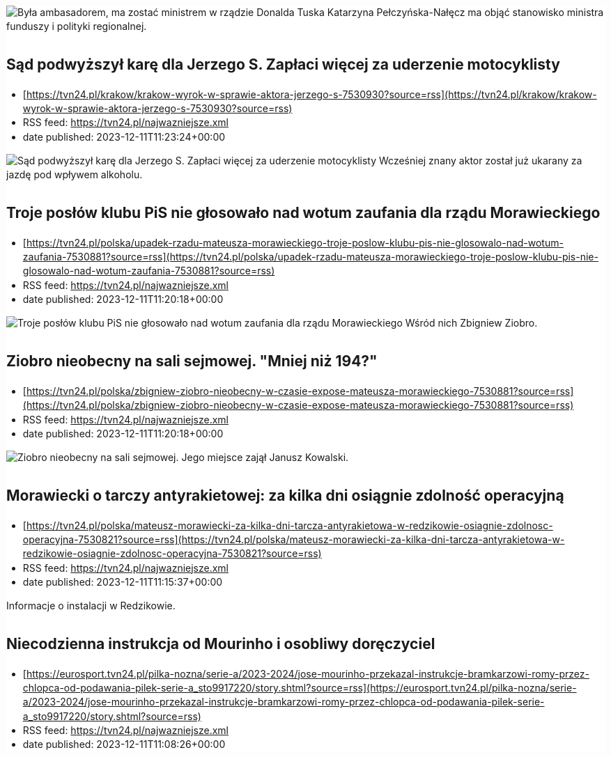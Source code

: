 <img alt="Była ambasadorem, ma zostać ministrem w rządzie Donalda Tuska" src="https://tvn24.pl/najnowsze/cdn-zdjecie-g0py2w-katarzyna-pelczynska-nalecz-7520051/alternates/LANDSCAPE_1280" />
    Katarzyna Pełczyńska-Nałęcz ma objąć stanowisko ministra funduszy i polityki regionalnej.

## Sąd podwyższył karę dla Jerzego S. Zapłaci więcej za uderzenie motocyklisty
 - [https://tvn24.pl/krakow/krakow-wyrok-w-sprawie-aktora-jerzego-s-7530930?source=rss](https://tvn24.pl/krakow/krakow-wyrok-w-sprawie-aktora-jerzego-s-7530930?source=rss)
 - RSS feed: https://tvn24.pl/najwazniejsze.xml
 - date published: 2023-12-11T11:23:24+00:00

<img alt="Sąd podwyższył karę dla Jerzego S. Zapłaci więcej za uderzenie motocyklisty" src="https://tvn24.pl/najnowsze/cdn-zdjecie-h8uktg-jerzy-s-przyznal-sie-do-winy-6253291/alternates/LANDSCAPE_1280" />
    Wcześniej znany aktor został już ukarany za jazdę pod wpływem alkoholu.

## Troje posłów klubu PiS nie głosowało nad wotum zaufania dla rządu Morawieckiego
 - [https://tvn24.pl/polska/upadek-rzadu-mateusza-morawieckiego-troje-poslow-klubu-pis-nie-glosowalo-nad-wotum-zaufania-7530881?source=rss](https://tvn24.pl/polska/upadek-rzadu-mateusza-morawieckiego-troje-poslow-klubu-pis-nie-glosowalo-nad-wotum-zaufania-7530881?source=rss)
 - RSS feed: https://tvn24.pl/najwazniejsze.xml
 - date published: 2023-12-11T11:20:18+00:00

<img alt="Troje posłów klubu PiS nie głosowało nad wotum zaufania dla rządu Morawieckiego" src="https://tvn24.pl/najnowsze/cdn-zdjecie-5lp4jf-sklejka-7531707/alternates/LANDSCAPE_1280" />
    Wśród nich Zbigniew Ziobro.

## Ziobro nieobecny na sali sejmowej. "Mniej niż 194?"
 - [https://tvn24.pl/polska/zbigniew-ziobro-nieobecny-w-czasie-expose-mateusza-morawieckiego-7530881?source=rss](https://tvn24.pl/polska/zbigniew-ziobro-nieobecny-w-czasie-expose-mateusza-morawieckiego-7530881?source=rss)
 - RSS feed: https://tvn24.pl/najwazniejsze.xml
 - date published: 2023-12-11T11:20:18+00:00

<img alt="Ziobro nieobecny na sali sejmowej. " src="https://tvn24.pl/polska/cdn-zdjecie-pp16h6-premier-wyglasza-expose-ziobro-nieobecny-7530939/alternates/LANDSCAPE_1280" />
    Jego miejsce zajął Janusz Kowalski.

## Morawiecki o tarczy antyrakietowej: za kilka dni osiągnie zdolność operacyjną
 - [https://tvn24.pl/polska/mateusz-morawiecki-za-kilka-dni-tarcza-antyrakietowa-w-redzikowie-osiagnie-zdolnosc-operacyjna-7530821?source=rss](https://tvn24.pl/polska/mateusz-morawiecki-za-kilka-dni-tarcza-antyrakietowa-w-redzikowie-osiagnie-zdolnosc-operacyjna-7530821?source=rss)
 - RSS feed: https://tvn24.pl/najwazniejsze.xml
 - date published: 2023-12-11T11:15:37+00:00

Informacje o instalacji w Redzikowie.

## Niecodzienna instrukcja od Mourinho i osobliwy doręczyciel
 - [https://eurosport.tvn24.pl/pilka-nozna/serie-a/2023-2024/jose-mourinho-przekazal-instrukcje-bramkarzowi-romy-przez-chlopca-od-podawania-pilek-serie-a_sto9917220/story.shtml?source=rss](https://eurosport.tvn24.pl/pilka-nozna/serie-a/2023-2024/jose-mourinho-przekazal-instrukcje-bramkarzowi-romy-przez-chlopca-od-podawania-pilek-serie-a_sto9917220/story.shtml?source=rss)
 - RSS feed: https://tvn24.pl/najwazniejsze.xml
 - date published: 2023-12-11T11:08:26+00:00

